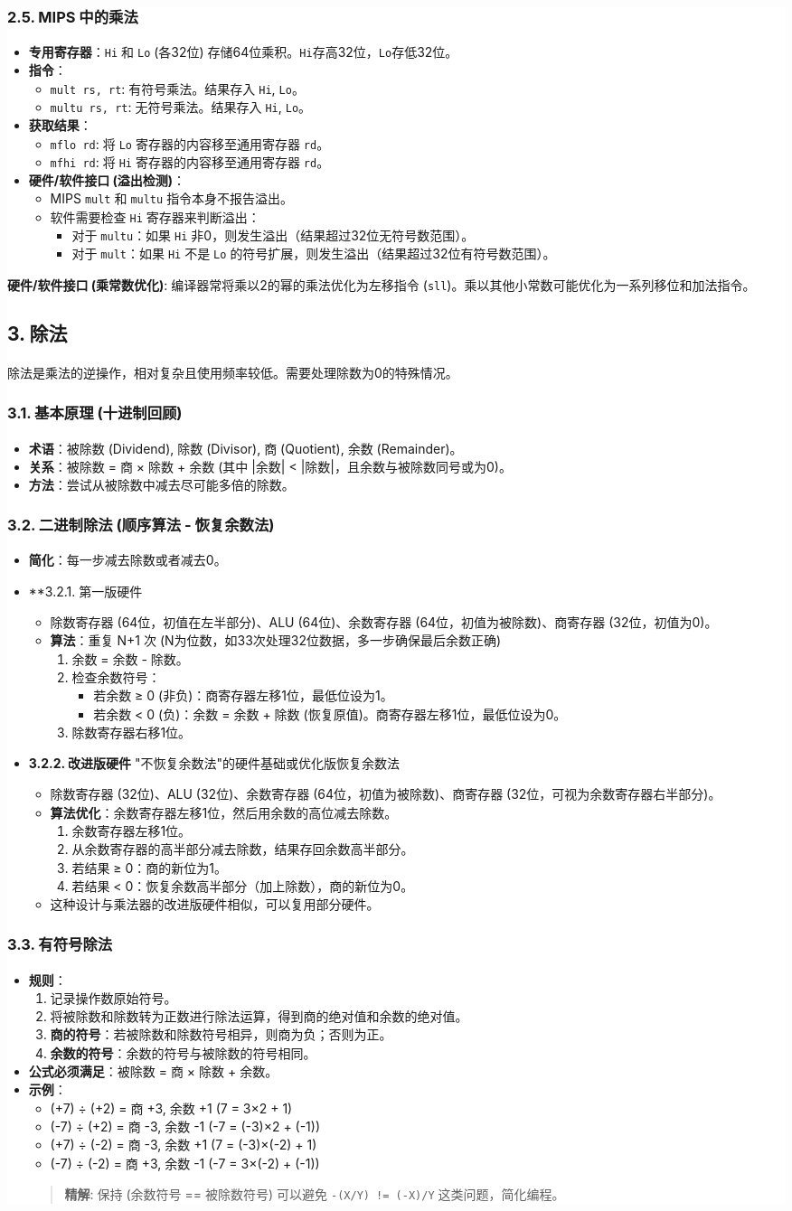 ### 2.5. MIPS 中的乘法

- **专用寄存器**：`Hi` 和 `Lo` (各32位) 存储64位乘积。`Hi`存高32位，`Lo`存低32位。
- **指令**：
    - `mult rs, rt`: 有符号乘法。结果存入 `Hi`, `Lo`。
    - `multu rs, rt`: 无符号乘法。结果存入 `Hi`, `Lo`。
- **获取结果**：
    - `mflo rd`: 将 `Lo` 寄存器的内容移至通用寄存器 `rd`。
    - `mfhi rd`: 将 `Hi` 寄存器的内容移至通用寄存器 `rd`。
- **硬件/软件接口 (溢出检测)**：
    - MIPS `mult` 和 `multu` 指令本身不报告溢出。
    - 软件需要检查 `Hi` 寄存器来判断溢出：
        - 对于 `multu`：如果 `Hi` 非0，则发生溢出（结果超过32位无符号数范围）。
        - 对于 `mult`：如果 `Hi` 不是 `Lo` 的符号扩展，则发生溢出（结果超过32位有符号数范围）。

 **硬件/软件接口 (乘常数优化)**: 编译器常将乘以2的幂的乘法优化为左移指令 (`sll`)。乘以其他小常数可能优化为一系列移位和加法指令。

## 3. 除法

除法是乘法的逆操作，相对复杂且使用频率较低。需要处理除数为0的特殊情况。

### 3.1. 基本原理 (十进制回顾)

- **术语**：被除数 (Dividend), 除数 (Divisor), 商 (Quotient), 余数 (Remainder)。
- **关系**：被除数 = 商 × 除数 + 余数 (其中 |余数| < |除数|，且余数与被除数同号或为0)。
- **方法**：尝试从被除数中减去尽可能多倍的除数。

### 3.2. 二进制除法 (顺序算法 - 恢复余数法)

- **简化**：每一步减去除数或者减去0。
- **3.2.1. 第一版硬件 
    - 除数寄存器 (64位，初值在左半部分)、ALU (64位)、余数寄存器 (64位，初值为被除数)、商寄存器 (32位，初值为0)。
    - **算法**：重复 N+1 次 (N为位数，如33次处理32位数据，多一步确保最后余数正确)
        1.  余数 = 余数 - 除数。
        2.  检查余数符号：
            - 若余数 ≥ 0 (非负)：商寄存器左移1位，最低位设为1。
            - 若余数 < 0 (负)：余数 = 余数 + 除数 (恢复原值)。商寄存器左移1位，最低位设为0。
        3.  除数寄存器右移1位。

- **3.2.2. 改进版硬件** "不恢复余数法"的硬件基础或优化版恢复余数法
    - 除数寄存器 (32位)、ALU (32位)、余数寄存器 (64位，初值为被除数)、商寄存器 (32位，可视为余数寄存器右半部分)。
    - **算法优化**：余数寄存器左移1位，然后用余数的高位减去除数。
        1.  余数寄存器左移1位。
        2.  从余数寄存器的高半部分减去除数，结果存回余数高半部分。
        3.  若结果 ≥ 0：商的新位为1。
        4.  若结果 < 0：恢复余数高半部分（加上除数），商的新位为0。
    - 这种设计与乘法器的改进版硬件相似，可以复用部分硬件。

### 3.3. 有符号除法

- **规则**：
    1.  记录操作数原始符号。
    2.  将被除数和除数转为正数进行除法运算，得到商的绝对值和余数的绝对值。
    3.  **商的符号**：若被除数和除数符号相异，则商为负；否则为正。
    4.  **余数的符号**：余数的符号与被除数的符号相同。
- **公式必须满足**：被除数 = 商 × 除数 + 余数。
- **示例**：
    - (+7) ÷ (+2) = 商 +3, 余数 +1  (7 = 3×2 + 1)
    - (-7) ÷ (+2) = 商 -3, 余数 -1  (-7 = (-3)×2 + (-1))
    - (+7) ÷ (-2) = 商 -3, 余数 +1  (7 = (-3)×(-2) + 1)
    - (-7) ÷ (-2) = 商 +3, 余数 -1  (-7 = 3×(-2) + (-1))
    > **精解**: 保持 (余数符号 == 被除数符号) 可以避免 `-(X/Y) != (-X)/Y` 这类问题，简化编程。
